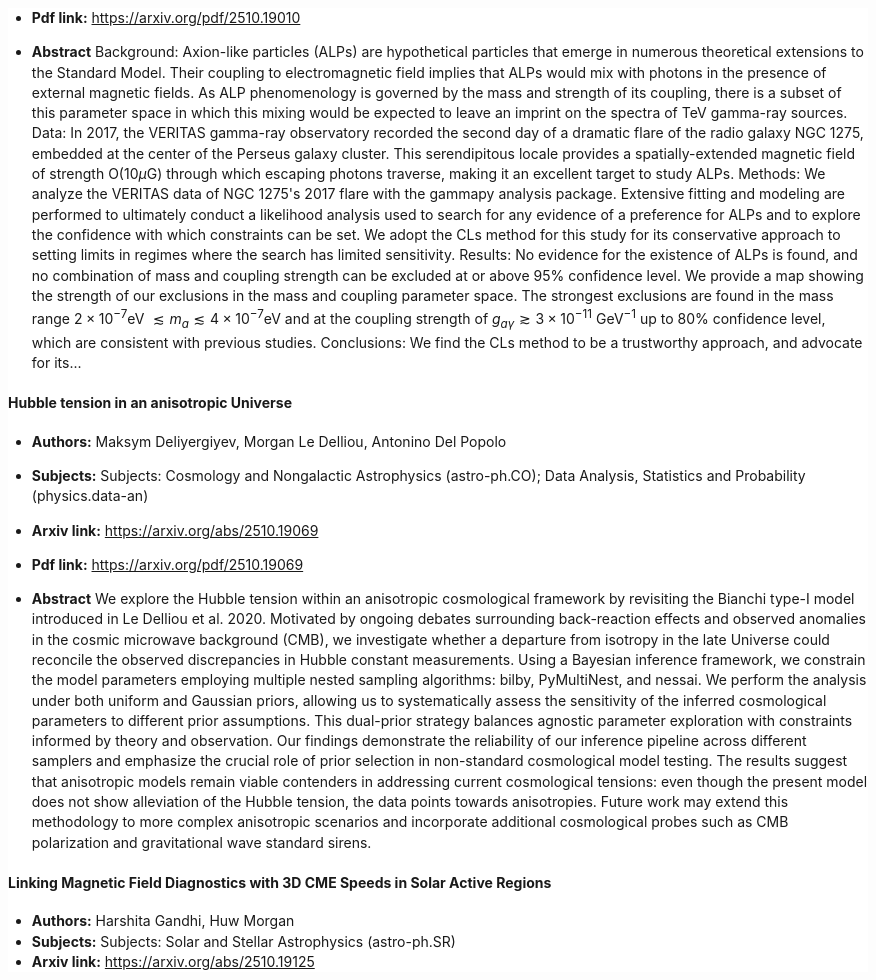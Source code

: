  - **Pdf link:** https://arxiv.org/pdf/2510.19010

 - **Abstract**
 Background: Axion-like particles (ALPs) are hypothetical particles that emerge in numerous theoretical extensions to the Standard Model. Their coupling to electromagnetic field implies that ALPs would mix with photons in the presence of external magnetic fields. As ALP phenomenology is governed by the mass and strength of its coupling, there is a subset of this parameter space in which this mixing would be expected to leave an imprint on the spectra of TeV gamma-ray sources. Data: In 2017, the VERITAS gamma-ray observatory recorded the second day of a dramatic flare of the radio galaxy NGC 1275, embedded at the center of the Perseus galaxy cluster. This serendipitous locale provides a spatially-extended magnetic field of strength O(10$\mu$G) through which escaping photons traverse, making it an excellent target to study ALPs. Methods: We analyze the VERITAS data of NGC 1275's 2017 flare with the gammapy analysis package. Extensive fitting and modeling are performed to ultimately conduct a likelihood analysis used to search for any evidence of a preference for ALPs and to explore the confidence with which constraints can be set. We adopt the CLs method for this study for its conservative approach to setting limits in regimes where the search has limited sensitivity. Results: No evidence for the existence of ALPs is found, and no combination of mass and coupling strength can be excluded at or above 95% confidence level. We provide a map showing the strength of our exclusions in the mass and coupling parameter space. The strongest exclusions are found in the mass range $2 \times 10^{-7}$eV $\lesssim m_a \lesssim 4 \times 10^{-7}$eV and at the coupling strength of $g_{a\gamma} \gtrsim 3 \times 10^{-11}$ GeV$^{-1}$ up to 80% confidence level, which are consistent with previous studies. Conclusions: We find the CLs method to be a trustworthy approach, and advocate for its...
#### Hubble tension in an anisotropic Universe
 - **Authors:** Maksym Deliyergiyev, Morgan Le Delliou, Antonino Del Popolo
 - **Subjects:** Subjects:
Cosmology and Nongalactic Astrophysics (astro-ph.CO); Data Analysis, Statistics and Probability (physics.data-an)
 - **Arxiv link:** https://arxiv.org/abs/2510.19069

 - **Pdf link:** https://arxiv.org/pdf/2510.19069

 - **Abstract**
 We explore the Hubble tension within an anisotropic cosmological framework by revisiting the Bianchi type-I model introduced in Le Delliou et al. 2020. Motivated by ongoing debates surrounding back-reaction effects and observed anomalies in the cosmic microwave background (CMB), we investigate whether a departure from isotropy in the late Universe could reconcile the observed discrepancies in Hubble constant measurements. Using a Bayesian inference framework, we constrain the model parameters employing multiple nested sampling algorithms: bilby, PyMultiNest, and nessai. We perform the analysis under both uniform and Gaussian priors, allowing us to systematically assess the sensitivity of the inferred cosmological parameters to different prior assumptions. This dual-prior strategy balances agnostic parameter exploration with constraints informed by theory and observation. Our findings demonstrate the reliability of our inference pipeline across different samplers and emphasize the crucial role of prior selection in non-standard cosmological model testing. The results suggest that anisotropic models remain viable contenders in addressing current cosmological tensions: even though the present model does not show alleviation of the Hubble tension, the data points towards anisotropies. Future work may extend this methodology to more complex anisotropic scenarios and incorporate additional cosmological probes such as CMB polarization and gravitational wave standard sirens.
#### Linking Magnetic Field Diagnostics with 3D CME Speeds in Solar Active Regions
 - **Authors:** Harshita Gandhi, Huw Morgan
 - **Subjects:** Subjects:
Solar and Stellar Astrophysics (astro-ph.SR)
 - **Arxiv link:** https://arxiv.org/abs/2510.19125
